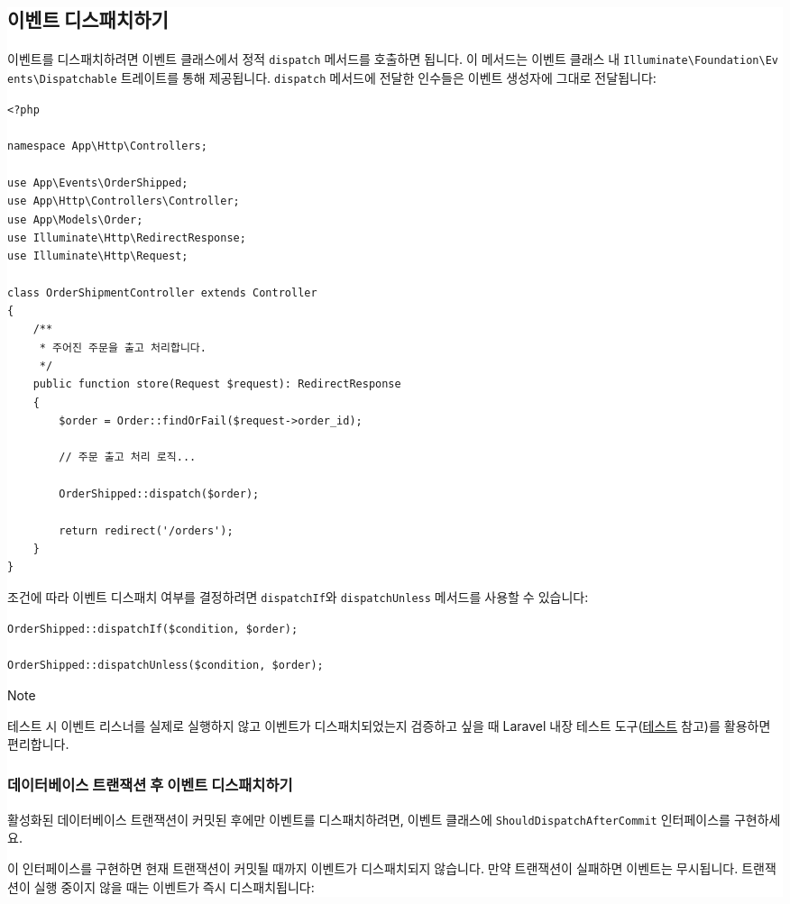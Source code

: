 <a name="dispatching-events"></a>
## 이벤트 디스패치하기

이벤트를 디스패치하려면 이벤트 클래스에서 정적 `dispatch` 메서드를 호출하면 됩니다. 이 메서드는 이벤트 클래스 내 `Illuminate\Foundation\Events\Dispatchable` 트레이트를 통해 제공됩니다. `dispatch` 메서드에 전달한 인수들은 이벤트 생성자에 그대로 전달됩니다:

```
<?php

namespace App\Http\Controllers;

use App\Events\OrderShipped;
use App\Http\Controllers\Controller;
use App\Models\Order;
use Illuminate\Http\RedirectResponse;
use Illuminate\Http\Request;

class OrderShipmentController extends Controller
{
    /**
     * 주어진 주문을 출고 처리합니다.
     */
    public function store(Request $request): RedirectResponse
    {
        $order = Order::findOrFail($request->order_id);

        // 주문 출고 처리 로직...

        OrderShipped::dispatch($order);

        return redirect('/orders');
    }
}
```

조건에 따라 이벤트 디스패치 여부를 결정하려면 `dispatchIf`와 `dispatchUnless` 메서드를 사용할 수 있습니다:

```
OrderShipped::dispatchIf($condition, $order);

OrderShipped::dispatchUnless($condition, $order);
```

> [!NOTE]  
> 테스트 시 이벤트 리스너를 실제로 실행하지 않고 이벤트가 디스패치되었는지 검증하고 싶을 때 Laravel 내장 테스트 도구([테스트](#testing) 참고)를 활용하면 편리합니다.

<a name="dispatching-events-after-database-transactions"></a>
### 데이터베이스 트랜잭션 후 이벤트 디스패치하기

활성화된 데이터베이스 트랜잭션이 커밋된 후에만 이벤트를 디스패치하려면, 이벤트 클래스에 `ShouldDispatchAfterCommit` 인터페이스를 구현하세요.

이 인터페이스를 구현하면 현재 트랜잭션이 커밋될 때까지 이벤트가 디스패치되지 않습니다. 만약 트랜잭션이 실패하면 이벤트는 무시됩니다. 트랜잭션이 실행 중이지 않을 때는 이벤트가 즉시 디스패치됩니다:
